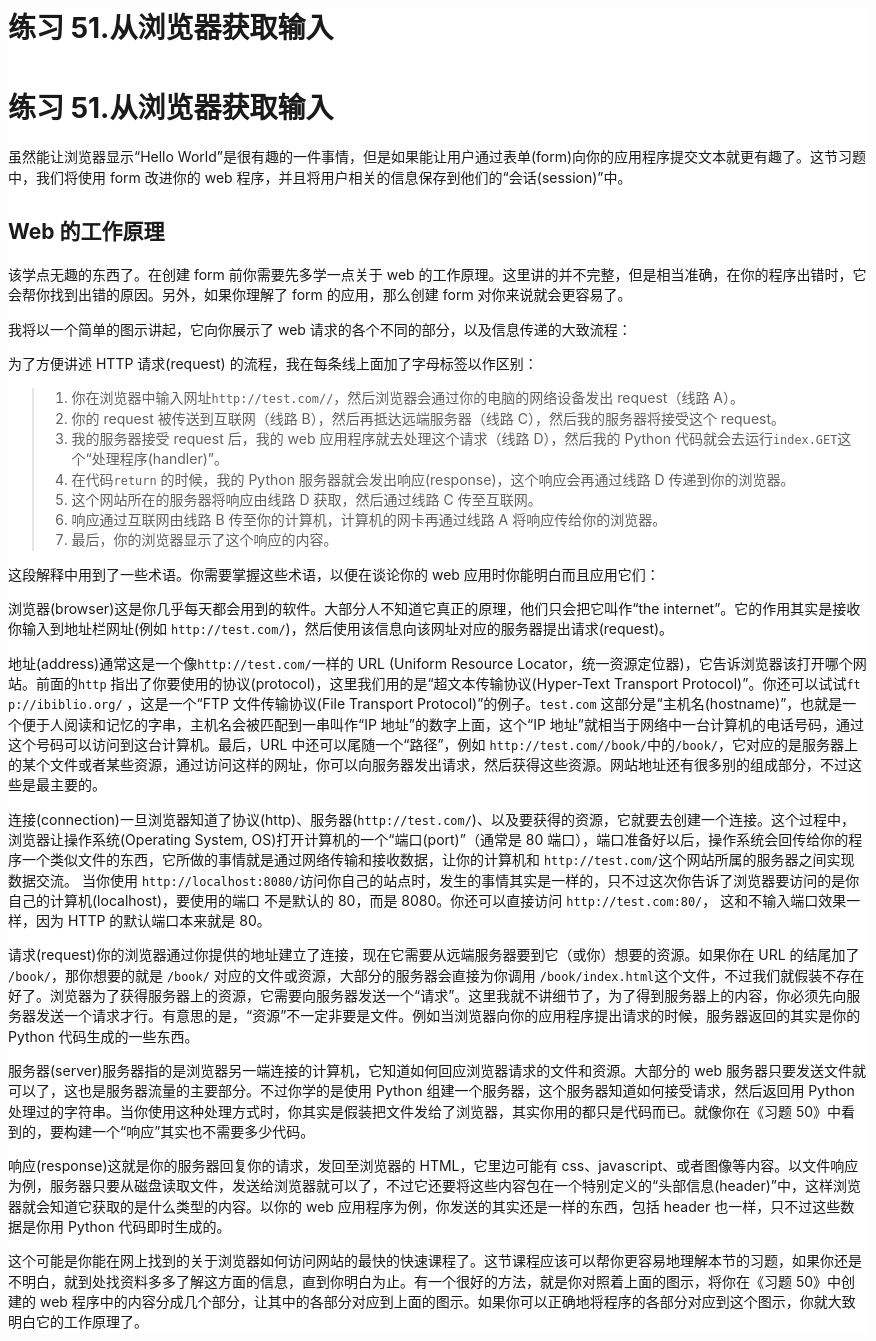 # 练习 51.从浏览器获取输入

# 练习 51.从浏览器获取输入

虽然能让浏览器显示“Hello World”是很有趣的一件事情，但是如果能让用户通过表单(form)向你的应用程序提交文本就更有趣了。这节习题中，我们将使用 form 改进你的 web 程序，并且将用户相关的信息保存到他们的“会话(session)”中。

## Web 的工作原理

该学点无趣的东西了。在创建 form 前你需要先多学一点关于 web 的工作原理。这里讲的并不完整，但是相当准确，在你的程序出错时，它会帮你找到出错的原因。另外，如果你理解了 form 的应用，那么创建 form 对你来说就会更容易了。

我将以一个简单的图示讲起，它向你展示了 web 请求的各个不同的部分，以及信息传递的大致流程：

为了方便讲述 HTTP 请求(request) 的流程，我在每条线上面加了字母标签以作区别：

> 1.  你在浏览器中输入网址`http://test.com//`，然后浏览器会通过你的电脑的网络设备发出 request（线路 A）。
> 2.  你的 request 被传送到互联网（线路 B），然后再抵达远端服务器（线路 C），然后我的服务器将接受这个 request。
> 3.  我的服务器接受 request 后，我的 web 应用程序就去处理这个请求（线路 D），然后我的 Python 代码就会去运行`index.GET`这个“处理程序(handler)”。
> 4.  在代码`return` 的时候，我的 Python 服务器就会发出响应(response)，这个响应会再通过线路 D 传递到你的浏览器。
> 5.  这个网站所在的服务器将响应由线路 D 获取，然后通过线路 C 传至互联网。
> 6.  响应通过互联网由线路 B 传至你的计算机，计算机的网卡再通过线路 A 将响应传给你的浏览器。
> 7.  最后，你的浏览器显示了这个响应的内容。

这段解释中用到了一些术语。你需要掌握这些术语，以便在谈论你的 web 应用时你能明白而且应用它们：

浏览器(browser)这是你几乎每天都会用到的软件。大部分人不知道它真正的原理，他们只会把它叫作“the internet”。它的作用其实是接收你输入到地址栏网址(例如 `http://test.com/`)，然后使用该信息向该网址对应的服务器提出请求(request)。

地址(address)通常这是一个像`http://test.com/`一样的 URL (Uniform Resource Locator，统一资源定位器)，它告诉浏览器该打开哪个网站。前面的`http` 指出了你要使用的协议(protocol)，这里我们用的是“超文本传输协议(Hyper-Text Transport Protocol)”。你还可以试试`ftp://ibiblio.org/` ，这是一个“FTP 文件传输协议(File Transport Protocol)”的例子。`test.com` 这部分是“主机名(hostname)”，也就是一个便于人阅读和记忆的字串，主机名会被匹配到一串叫作“IP 地址”的数字上面，这个“IP 地址”就相当于网络中一台计算机的电话号码，通过这个号码可以访问到这台计算机。最后，URL 中还可以尾随一个“路径”，例如 `http://test.com//book/`中的`/book/`，它对应的是服务器上的某个文件或者某些资源，通过访问这样的网址，你可以向服务器发出请求，然后获得这些资源。网站地址还有很多别的组成部分，不过这些是最主要的。

连接(connection)一旦浏览器知道了协议(http)、服务器(`http://test.com/`)、以及要获得的资源，它就要去创建一个连接。这个过程中，浏览器让操作系统(Operating System, OS)打开计算机的一个“端口(port)”（通常是 80 端口），端口准备好以后，操作系统会回传给你的程序一个类似文件的东西，它所做的事情就是通过网络传输和接收数据，让你的计算机和 `http://test.com/`这个网站所属的服务器之间实现数据交流。 当你使用 `http://localhost:8080/`访问你自己的站点时，发生的事情其实是一样的，只不过这次你告诉了浏览器要访问的是你自己的计算机(localhost)，要使用的端口 不是默认的 80，而是 8080。你还可以直接访问 `http://test.com:80/`， 这和不输入端口效果一样，因为 HTTP 的默认端口本来就是 80。

请求(request)你的浏览器通过你提供的地址建立了连接，现在它需要从远端服务器要到它（或你）想要的资源。如果你在 URL 的结尾加了 `/book/`，那你想要的就是 `/book/` 对应的文件或资源，大部分的服务器会直接为你调用 `/book/index.html`这个文件，不过我们就假装不存在好了。浏览器为了获得服务器上的资源，它需要向服务器发送一个“请求”。这里我就不讲细节了，为了得到服务器上的内容，你必须先向服务器发送一个请求才行。有意思的是，“资源”不一定非要是文件。例如当浏览器向你的应用程序提出请求的时候，服务器返回的其实是你的 Python 代码生成的一些东西。

服务器(server)服务器指的是浏览器另一端连接的计算机，它知道如何回应浏览器请求的文件和资源。大部分的 web 服务器只要发送文件就可以了，这也是服务器流量的主要部分。不过你学的是使用 Python 组建一个服务器，这个服务器知道如何接受请求，然后返回用 Python 处理过的字符串。当你使用这种处理方式时，你其实是假装把文件发给了浏览器，其实你用的都只是代码而已。就像你在《习题 50》中看到的，要构建一个“响应”其实也不需要多少代码。

响应(response)这就是你的服务器回复你的请求，发回至浏览器的 HTML，它里边可能有 css、javascript、或者图像等内容。以文件响应为例，服务器只要从磁盘读取文件，发送给浏览器就可以了，不过它还要将这些内容包在一个特别定义的“头部信息(header)”中，这样浏览器就会知道它获取的是什么类型的内容。以你的 web 应用程序为例，你发送的其实还是一样的东西，包括 header 也一样，只不过这些数据是你用 Python 代码即时生成的。

这个可能是你能在网上找到的关于浏览器如何访问网站的最快的快速课程了。这节课程应该可以帮你更容易地理解本节的习题，如果你还是不明白，就到处找资料多多了解这方面的信息，直到你明白为止。有一个很好的方法，就是你对照着上面的图示，将你在《习题 50》中创建的 web 程序中的内容分成几个部分，让其中的各部分对应到上面的图示。如果你可以正确地将程序的各部分对应到这个图示，你就大致明白它的工作原理了。
